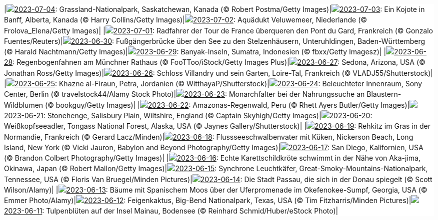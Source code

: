 |![](https://www.bing.com/th?id=OHR.GrasslandsNationalParkSaskachewan_DE-DE4287828345_UHD.jpg&w=384)[2023-07-04](https://www.bing.com/th?id=OHR.GrasslandsNationalParkSaskachewan_DE-DE4287828345_UHD.jpg): Grassland-Nationalpark, Saskatchewan, Kanada (© Robert Postma/Getty Images)|![](https://www.bing.com/th?id=OHR.CoyoteBanff_DE-DE4348536684_UHD.jpg&w=384)[2023-07-03](https://www.bing.com/th?id=OHR.CoyoteBanff_DE-DE4348536684_UHD.jpg): Ein Kojote in Banff, Alberta, Kanada  (© Harry Collins/Getty Images)|![](https://www.bing.com/th?id=OHR.HalfwayBoats_DE-DE4239098314_UHD.jpg&w=384)[2023-07-02](https://www.bing.com/th?id=OHR.HalfwayBoats_DE-DE4239098314_UHD.jpg): Aquädukt Veluwemeer, Niederlande (© Frolova_Elena/Getty Images)|
|![](https://www.bing.com/th?id=OHR.PelotonPont_DE-DE1709743153_UHD.jpg&w=384)[2023-07-01](https://www.bing.com/th?id=OHR.PelotonPont_DE-DE1709743153_UHD.jpg): Radfahrer der Tour de France überqueren den Pont du Gard, Frankreich (© Gonzalo Fuentes/Reuters)|![](https://www.bing.com/th?id=OHR.Footbridge_DE-DE3295548042_UHD.jpg&w=384)[2023-06-30](https://www.bing.com/th?id=OHR.Footbridge_DE-DE3295548042_UHD.jpg): Fußgängerbrücke über den See zu den Stelzenhäusern, Unteruhldingen, Baden-Württemberg (© Harald Nachtmann/Getty Images)|![](https://www.bing.com/th?id=OHR.BanyakIslands_DE-DE6241631222_UHD.jpg&w=384)[2023-06-29](https://www.bing.com/th?id=OHR.BanyakIslands_DE-DE6241631222_UHD.jpg): Banyak-Inseln, Sumatra, Indonesien (© fbxx/Getty Imagesz)|
|![](https://www.bing.com/th?id=OHR.PrideMunich_DE-DE6752546135_UHD.jpg&w=384)[2023-06-28](https://www.bing.com/th?id=OHR.PrideMunich_DE-DE6752546135_UHD.jpg): Regenbogenfahnen am Münchner Rathaus (© FooTToo/iStock/Getty Images Plus)|![](https://www.bing.com/th?id=OHR.SedonaSunset_DE-DE6870001404_UHD.jpg&w=384)[2023-06-27](https://www.bing.com/th?id=OHR.SedonaSunset_DE-DE6870001404_UHD.jpg): Sedona, Arizona, USA (© Jonathan Ross/Getty Images)|![](https://www.bing.com/th?id=OHR.VillandryGarden_DE-DE6626045641_UHD.jpg&w=384)[2023-06-26](https://www.bing.com/th?id=OHR.VillandryGarden_DE-DE6626045641_UHD.jpg): Schloss Villandry und sein Garten, Loire-Tal, Frankreich (© VLADJ55/Shutterstock)|
|![](https://www.bing.com/th?id=OHR.PetraTreasury_DE-DE6339957030_UHD.jpg&w=384)[2023-06-25](https://www.bing.com/th?id=OHR.PetraTreasury_DE-DE6339957030_UHD.jpg): Khazne al-Firaun, Petra, Jordanien (© WitthayaP/Shutterstock)|![](https://www.bing.com/th?id=OHR.SonyCenterDome_DE-DE4567605388_UHD.jpg&w=384)[2023-06-24](https://www.bing.com/th?id=OHR.SonyCenterDome_DE-DE4567605388_UHD.jpg): Beleuchteter Innenraum, Sony Center, Berlin (© travelstock44/Alamy Stock Photo)|![](https://www.bing.com/th?id=OHR.PollinatorMonarch_DE-DE3624840755_UHD.jpg&w=384)[2023-06-23](https://www.bing.com/th?id=OHR.PollinatorMonarch_DE-DE3624840755_UHD.jpg): Monarchfalter bei der Nahrungssuche an Blaustern-Wildblumen (© bookguy/Getty Images)|
|![](https://www.bing.com/th?id=OHR.PeruAmazon_DE-DE2410533713_UHD.jpg&w=384)[2023-06-22](https://www.bing.com/th?id=OHR.PeruAmazon_DE-DE2410533713_UHD.jpg): Amazonas-Regenwald, Peru (© Rhett Ayers Butler/Getty Images)|![](https://www.bing.com/th?id=OHR.StonehengeSalisbury_DE-DE2075422299_UHD.jpg&w=384)[2023-06-21](https://www.bing.com/th?id=OHR.StonehengeSalisbury_DE-DE2075422299_UHD.jpg): Stonehenge, Salisbury Plain, Wiltshire, England (© Captain Skyhigh/Getty Images)|![](https://www.bing.com/th?id=OHR.EagleTree_DE-DE3991605617_UHD.jpg&w=384)[2023-06-20](https://www.bing.com/th?id=OHR.EagleTree_DE-DE3991605617_UHD.jpg): Weißkopfseeadler, Tongass National Forest, Alaska, USA (© Jaynes Gallery/Shutterstock)|
|![](https://www.bing.com/th?id=OHR.Fawn_DE-DE1059166078_UHD.jpg&w=384)[2023-06-19](https://www.bing.com/th?id=OHR.Fawn_DE-DE1059166078_UHD.jpg): Rehkitz im Gras in der Normandie, Frankreich (© Gerard Lacz/Minden)|![](https://www.bing.com/th?id=OHR.TernFather_DE-DE0753405275_UHD.jpg&w=384)[2023-06-18](https://www.bing.com/th?id=OHR.TernFather_DE-DE0753405275_UHD.jpg): Flussseeschwalbenvater mit Küken, Nickerson Beach, Long Island, New York (© Vicki Jauron, Babylon and Beyond Photography/Getty Images)|![](https://www.bing.com/th?id=OHR.SurfSanDiego_DE-DE0345949347_UHD.jpg&w=384)[2023-06-17](https://www.bing.com/th?id=OHR.SurfSanDiego_DE-DE0345949347_UHD.jpg): San Diego, Kalifornien, USA (© Brandon Colbert Photography/Getty Images)|
|![](https://www.bing.com/th?id=OHR.HawksbillTurtle_DE-DE9802126687_UHD.jpg&w=384)[2023-06-16](https://www.bing.com/th?id=OHR.HawksbillTurtle_DE-DE9802126687_UHD.jpg): Echte Karettschildkröte schwimmt in der Nähe von Aka-jima, Okinawa, Japan (© Robert Mallon/Getty Images)|![](https://www.bing.com/th?id=OHR.SmokyFireflies_DE-DE9996840868_UHD.jpg&w=384)[2023-06-15](https://www.bing.com/th?id=OHR.SmokyFireflies_DE-DE9996840868_UHD.jpg): Synchrone Leuchtkäfer, Great-Smoky-Mountains-Nationalpark, Tennessee, USA (© Floris Van Bruegel/Minden Pictures)|![](https://www.bing.com/th?id=OHR.PassauSunsetJune_DE-DE9305502094_UHD.jpg&w=384)[2023-06-14](https://www.bing.com/th?id=OHR.PassauSunsetJune_DE-DE9305502094_UHD.jpg): Die Stadt Passau, die sich in der Donau spiegelt (© Scott Wilson/Alamy)|
|![](https://www.bing.com/th?id=OHR.OkefenokeeSwamp_DE-DE7186749747_UHD.jpg&w=384)[2023-06-13](https://www.bing.com/th?id=OHR.OkefenokeeSwamp_DE-DE7186749747_UHD.jpg): Bäume mit Spanischem Moos über der Uferpromenade im Okefenokee-Sumpf, Georgia, USA  (© Emmer Photo/Alamy)|![](https://www.bing.com/th?id=OHR.BigBendAnniv_DE-DE6792664857_UHD.jpg&w=384)[2023-06-12](https://www.bing.com/th?id=OHR.BigBendAnniv_DE-DE6792664857_UHD.jpg): Feigenkaktus, Big-Bend Nationalpark, Texas, USA (© Tim Fitzharris/Minden Pictures)|![](https://www.bing.com/th?id=OHR.GartenTagTulpen_DE-DE7717762871_UHD.jpg&w=384)[2023-06-11](https://www.bing.com/th?id=OHR.GartenTagTulpen_DE-DE7717762871_UHD.jpg): Tulpenblüten auf der Insel Mainau, Bodensee (© Reinhard Schmid/Huber/eStock Photo)|